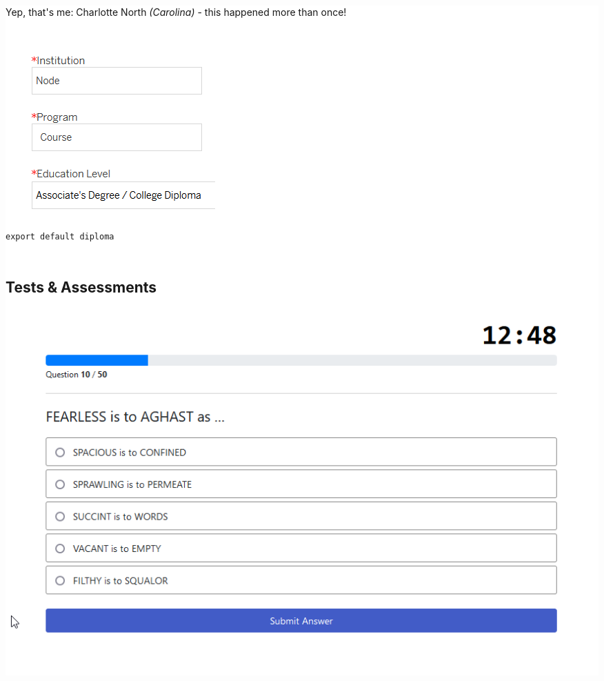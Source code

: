 Yep, that's me: Charlotte North _(Carolina)_ - this happened more than once!
<br/><br/>

![](/img/autofill_school.png)

`export default diploma`
<br/><br/>



## Tests & Assessments
![](/img/test_AGHAST.png)
